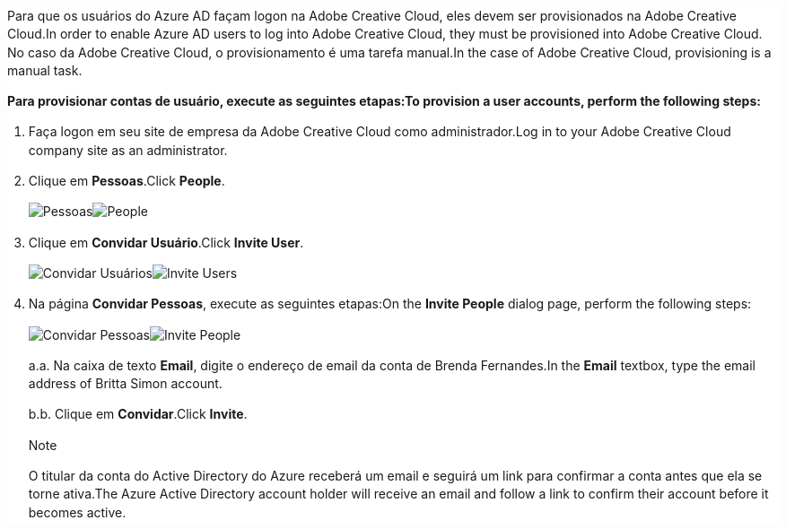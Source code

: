 <span data-ttu-id="55ed4-216">Para que os usuários do Azure AD façam logon na Adobe Creative Cloud, eles devem ser provisionados na Adobe Creative Cloud.</span><span class="sxs-lookup"><span data-stu-id="55ed4-216">In order to enable Azure AD users to log into Adobe Creative Cloud, they must be provisioned into Adobe Creative Cloud.</span></span>  
<span data-ttu-id="55ed4-217">No caso da Adobe Creative Cloud, o provisionamento é uma tarefa manual.</span><span class="sxs-lookup"><span data-stu-id="55ed4-217">In the case of Adobe Creative Cloud, provisioning is a manual task.</span></span>

<span data-ttu-id="55ed4-218">**Para provisionar contas de usuário, execute as seguintes etapas:**</span><span class="sxs-lookup"><span data-stu-id="55ed4-218">**To provision a user accounts, perform the following steps:**</span></span>

1. <span data-ttu-id="55ed4-219">Faça logon em seu site de empresa da Adobe Creative Cloud como administrador.</span><span class="sxs-lookup"><span data-stu-id="55ed4-219">Log in to your Adobe Creative Cloud company site as an administrator.</span></span>

2. <span data-ttu-id="55ed4-220">Clique em **Pessoas**.</span><span class="sxs-lookup"><span data-stu-id="55ed4-220">Click **People**.</span></span>

    <span data-ttu-id="55ed4-221">![Pessoas](./media/active-directory-saas-adobe-creative-cloud-tutorial/create_aaduser_001.png "Pessoas")</span><span class="sxs-lookup"><span data-stu-id="55ed4-221">![People](./media/active-directory-saas-adobe-creative-cloud-tutorial/create_aaduser_001.png "People")</span></span>

3. <span data-ttu-id="55ed4-222">Clique em **Convidar Usuário**.</span><span class="sxs-lookup"><span data-stu-id="55ed4-222">Click **Invite User**.</span></span>

    <span data-ttu-id="55ed4-223">![Convidar Usuários](./media/active-directory-saas-adobe-creative-cloud-tutorial/create_aaduser_002.png "Convidar Usuários")</span><span class="sxs-lookup"><span data-stu-id="55ed4-223">![Invite Users](./media/active-directory-saas-adobe-creative-cloud-tutorial/create_aaduser_002.png "Invite Users")</span></span>

4. <span data-ttu-id="55ed4-224">Na página **Convidar Pessoas**, execute as seguintes etapas:</span><span class="sxs-lookup"><span data-stu-id="55ed4-224">On the **Invite People** dialog page, perform the following steps:</span></span>

    <span data-ttu-id="55ed4-225">![Convidar Pessoas](./media/active-directory-saas-adobe-creative-cloud-tutorial/create_aaduser_003.png "Convidar Pessoas")</span><span class="sxs-lookup"><span data-stu-id="55ed4-225">![Invite People](./media/active-directory-saas-adobe-creative-cloud-tutorial/create_aaduser_003.png "Invite People")</span></span>

    <span data-ttu-id="55ed4-226">a.</span><span class="sxs-lookup"><span data-stu-id="55ed4-226">a.</span></span> <span data-ttu-id="55ed4-227">Na caixa de texto **Email**, digite o endereço de email da conta de Brenda Fernandes.</span><span class="sxs-lookup"><span data-stu-id="55ed4-227">In the **Email** textbox, type the email address of Britta Simon account.</span></span>
    
    <span data-ttu-id="55ed4-228">b.</span><span class="sxs-lookup"><span data-stu-id="55ed4-228">b.</span></span> <span data-ttu-id="55ed4-229">Clique em **Convidar**.</span><span class="sxs-lookup"><span data-stu-id="55ed4-229">Click **Invite**.</span></span>

    > [!NOTE]
    > <span data-ttu-id="55ed4-230">O titular da conta do Active Directory do Azure receberá um email e seguirá um link para confirmar a conta antes que ela se torne ativa.</span><span class="sxs-lookup"><span data-stu-id="55ed4-230">The Azure Active Directory account holder will receive an email and follow a link to confirm their account before it becomes active.</span></span>


[1]: ./media/active-directory-saas-adobe-creative-cloud-tutorial/tutorial_general_01.png
[2]: ./media/active-directory-saas-adobe-creative-cloud-tutorial/tutorial_general_02.png
[3]: ./media/active-directory-saas-adobe-creative-cloud-tutorial/tutorial_general_03.png
[4]: ./media/active-directory-saas-adobe-creative-cloud-tutorial/tutorial_general_04.png
[100]: ./media/active-directory-saas-adobe-creative-cloud-tutorial/tutorial_general_100.png
[200]: ./media/active-directory-saas-adobe-creative-cloud-tutorial/tutorial_general_200.png
[201]: ./media/active-directory-saas-adobe-creative-cloud-tutorial/tutorial_general_201.png
[202]: ./media/active-directory-saas-adobe-creative-cloud-tutorial/tutorial_general_202.png
[203]: ./media/active-directory-saas-adobe-creative-cloud-tutorial/tutorial_general_203.png
